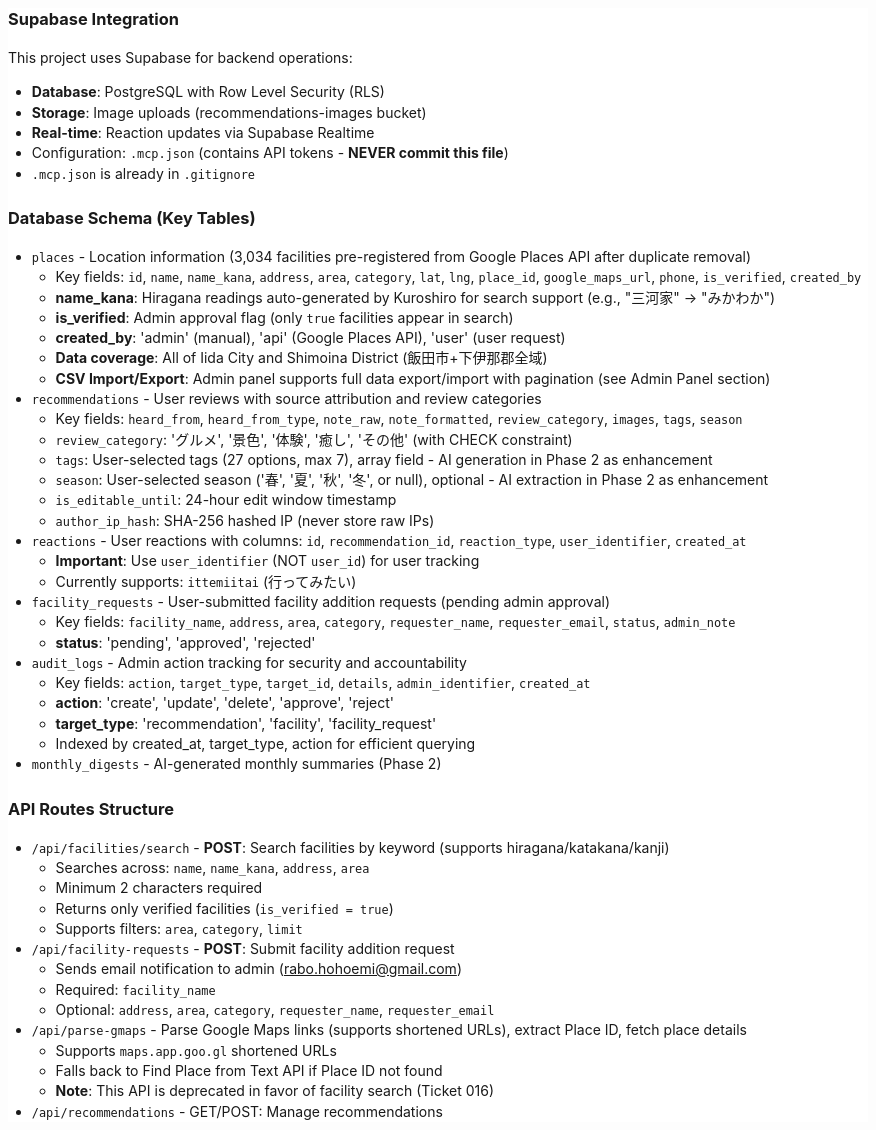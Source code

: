 ### Supabase Integration
This project uses Supabase for backend operations:
- **Database**: PostgreSQL with Row Level Security (RLS)
- **Storage**: Image uploads (recommendations-images bucket)
- **Real-time**: Reaction updates via Supabase Realtime
- Configuration: `.mcp.json` (contains API tokens - **NEVER commit this file**)
- `.mcp.json` is already in `.gitignore`

### Database Schema (Key Tables)
- `places` - Location information (3,034 facilities pre-registered from Google Places API after duplicate removal)
  - Key fields: `id`, `name`, `name_kana`, `address`, `area`, `category`, `lat`, `lng`, `place_id`, `google_maps_url`, `phone`, `is_verified`, `created_by`
  - **name_kana**: Hiragana readings auto-generated by Kuroshiro for search support (e.g., "三河家" → "みかわか")
  - **is_verified**: Admin approval flag (only `true` facilities appear in search)
  - **created_by**: 'admin' (manual), 'api' (Google Places API), 'user' (user request)
  - **Data coverage**: All of Iida City and Shimoina District (飯田市+下伊那郡全域)
  - **CSV Import/Export**: Admin panel supports full data export/import with pagination (see Admin Panel section)
- `recommendations` - User reviews with source attribution and review categories
  - Key fields: `heard_from`, `heard_from_type`, `note_raw`, `note_formatted`, `review_category`, `images`, `tags`, `season`
  - `review_category`: 'グルメ', '景色', '体験', '癒し', 'その他' (with CHECK constraint)
  - `tags`: User-selected tags (27 options, max 7), array field - AI generation in Phase 2 as enhancement
  - `season`: User-selected season ('春', '夏', '秋', '冬', or null), optional - AI extraction in Phase 2 as enhancement
  - `is_editable_until`: 24-hour edit window timestamp
  - `author_ip_hash`: SHA-256 hashed IP (never store raw IPs)
- `reactions` - User reactions with columns: `id`, `recommendation_id`, `reaction_type`, `user_identifier`, `created_at`
  - **Important**: Use `user_identifier` (NOT `user_id`) for user tracking
  - Currently supports: `ittemiitai` (行ってみたい)
- `facility_requests` - User-submitted facility addition requests (pending admin approval)
  - Key fields: `facility_name`, `address`, `area`, `category`, `requester_name`, `requester_email`, `status`, `admin_note`
  - **status**: 'pending', 'approved', 'rejected'
- `audit_logs` - Admin action tracking for security and accountability
  - Key fields: `action`, `target_type`, `target_id`, `details`, `admin_identifier`, `created_at`
  - **action**: 'create', 'update', 'delete', 'approve', 'reject'
  - **target_type**: 'recommendation', 'facility', 'facility_request'
  - Indexed by created_at, target_type, action for efficient querying
- `monthly_digests` - AI-generated monthly summaries (Phase 2)

### API Routes Structure
- `/api/facilities/search` - **POST**: Search facilities by keyword (supports hiragana/katakana/kanji)
  - Searches across: `name`, `name_kana`, `address`, `area`
  - Minimum 2 characters required
  - Returns only verified facilities (`is_verified = true`)
  - Supports filters: `area`, `category`, `limit`
- `/api/facility-requests` - **POST**: Submit facility addition request
  - Sends email notification to admin (rabo.hohoemi@gmail.com)
  - Required: `facility_name`
  - Optional: `address`, `area`, `category`, `requester_name`, `requester_email`
- `/api/parse-gmaps` - Parse Google Maps links (supports shortened URLs), extract Place ID, fetch place details
  - Supports `maps.app.goo.gl` shortened URLs
  - Falls back to Find Place from Text API if Place ID not found
  - **Note**: This API is deprecated in favor of facility search (Ticket 016)
- `/api/recommendations` - GET/POST: Manage recommendations